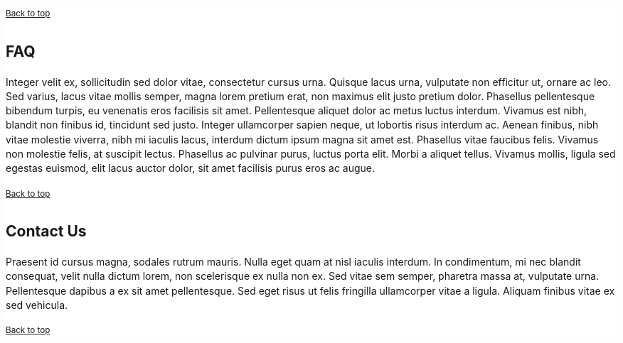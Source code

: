 <p><small><a href="#">Back to top</a></small></p>


## FAQ

Integer velit ex, sollicitudin sed dolor vitae, consectetur cursus urna. Quisque lacus urna, vulputate non efficitur ut, ornare ac leo. Sed varius, lacus vitae mollis semper, magna lorem pretium erat, non maximus elit justo pretium dolor. Phasellus pellentesque bibendum turpis, eu venenatis eros facilisis sit amet. Pellentesque aliquet dolor ac metus luctus interdum. Vivamus est nibh, blandit non finibus id, tincidunt sed justo. Integer ullamcorper sapien neque, ut lobortis risus interdum ac. Aenean finibus, nibh vitae molestie viverra, nibh mi iaculis lacus, interdum dictum ipsum magna sit amet est. Phasellus vitae faucibus felis. Vivamus non molestie felis, at suscipit lectus. Phasellus ac pulvinar purus, luctus porta elit. Morbi a aliquet tellus. Vivamus mollis, ligula sed egestas euismod, elit lacus auctor dolor, sit amet facilisis purus eros ac augue.

<p><small><a href="#">Back to top</a></small></p>

## Contact Us

Praesent id cursus magna, sodales rutrum mauris. Nulla eget quam at nisl iaculis interdum. In condimentum, mi nec blandit consequat, velit nulla dictum lorem, non scelerisque ex nulla non ex. Sed vitae sem semper, pharetra massa at, vulputate urna. Pellentesque dapibus a ex sit amet pellentesque. Sed eget risus ut felis fringilla ullamcorper vitae a ligula. Aliquam finibus vitae ex sed vehicula.

<p><small><a href="#">Back to top</a></small></p>

